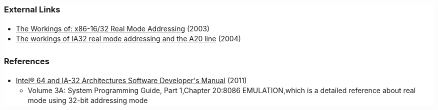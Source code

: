### External Links
- [The Workings of: x86-16/32 Real Mode Addressing](https://web.archive.org/web/20130609073242/http://www.osdever.net/tutorials/rm_addressing.php?the_id=50) (2003)
- [The workings of IA32 real mode addressing and the A20 line](http://therx.sourceforge.net/osdev/files/ia32_rm_addr.pdf) (2004)

### References
- [Intel® 64 and IA-32 Architectures Software Developer's Manual](http://www.intel.com/products/processor/manuals/) (2011)
    - Volume 3A: System Programming Guide, Part 1,Chapter 20:8086 EMULATION,which is a detailed reference about real mode using 32-bit addressing mode